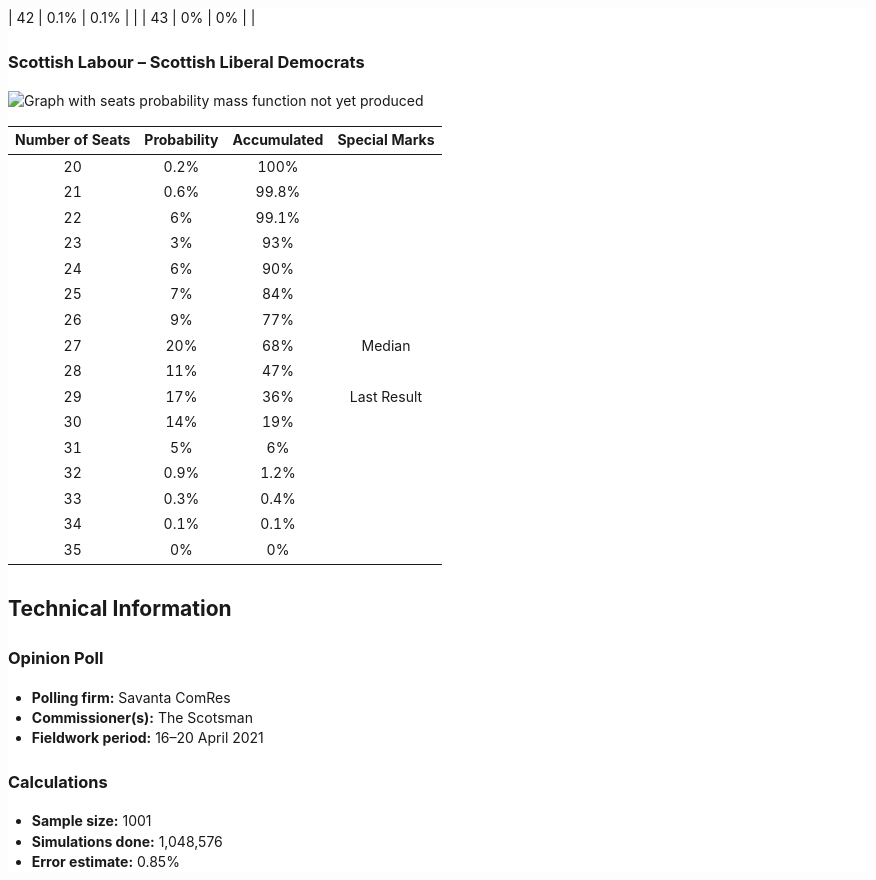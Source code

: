 | 42 | 0.1% | 0.1% |  |
| 43 | 0% | 0% |  |

### Scottish Labour – Scottish Liberal Democrats

![Graph with seats probability mass function not yet produced](2021-04-20-SavantaComRes-coalitions-seats-pmf-lab–lib.png "Seats Probability Mass Function")

| Number of Seats | Probability | Accumulated | Special Marks |
|:---------------:|:-----------:|:-----------:|:-------------:|
| 20 | 0.2% | 100% |  |
| 21 | 0.6% | 99.8% |  |
| 22 | 6% | 99.1% |  |
| 23 | 3% | 93% |  |
| 24 | 6% | 90% |  |
| 25 | 7% | 84% |  |
| 26 | 9% | 77% |  |
| 27 | 20% | 68% | Median |
| 28 | 11% | 47% |  |
| 29 | 17% | 36% | Last Result |
| 30 | 14% | 19% |  |
| 31 | 5% | 6% |  |
| 32 | 0.9% | 1.2% |  |
| 33 | 0.3% | 0.4% |  |
| 34 | 0.1% | 0.1% |  |
| 35 | 0% | 0% |  |


## Technical Information

### Opinion Poll

+ **Polling firm:** Savanta ComRes
+ **Commissioner(s):** The Scotsman
+ **Fieldwork period:** 16–20 April 2021

### Calculations

+ **Sample size:** 1001
+ **Simulations done:** 1,048,576
+ **Error estimate:** 0.85%


